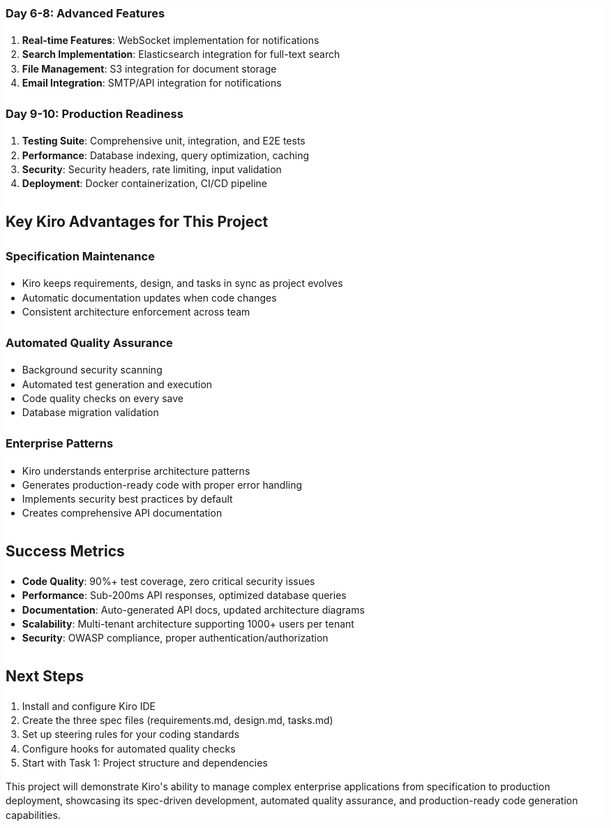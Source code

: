 ### Day 6-8: Advanced Features
1. **Real-time Features**: WebSocket implementation for notifications
2. **Search Implementation**: Elasticsearch integration for full-text search
3. **File Management**: S3 integration for document storage
4. **Email Integration**: SMTP/API integration for notifications

### Day 9-10: Production Readiness
1. **Testing Suite**: Comprehensive unit, integration, and E2E tests
2. **Performance**: Database indexing, query optimization, caching
3. **Security**: Security headers, rate limiting, input validation
4. **Deployment**: Docker containerization, CI/CD pipeline

## Key Kiro Advantages for This Project

### Specification Maintenance
- Kiro keeps requirements, design, and tasks in sync as project evolves
- Automatic documentation updates when code changes
- Consistent architecture enforcement across team

### Automated Quality Assurance
- Background security scanning
- Automated test generation and execution
- Code quality checks on every save
- Database migration validation

### Enterprise Patterns
- Kiro understands enterprise architecture patterns
- Generates production-ready code with proper error handling
- Implements security best practices by default
- Creates comprehensive API documentation

## Success Metrics
- **Code Quality**: 90%+ test coverage, zero critical security issues
- **Performance**: Sub-200ms API responses, optimized database queries
- **Documentation**: Auto-generated API docs, updated architecture diagrams
- **Scalability**: Multi-tenant architecture supporting 1000+ users per tenant
- **Security**: OWASP compliance, proper authentication/authorization

## Next Steps
1. Install and configure Kiro IDE
2. Create the three spec files (requirements.md, design.md, tasks.md)
3. Set up steering rules for your coding standards
4. Configure hooks for automated quality checks
5. Start with Task 1: Project structure and dependencies

This project will demonstrate Kiro's ability to manage complex enterprise applications from specification to production deployment, showcasing its spec-driven development, automated quality assurance, and production-ready code generation capabilities.